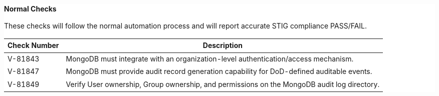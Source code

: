 **Normal Checks**

These checks will follow the normal automation process and will report accurate STIG compliance PASS/FAIL.


| Check Number | Description|
|--------------|--------------------------------------------------------------------------------------------------------------------------------------------------------------------------------------------------------------------------------------------------------------------------------------------------------------------------------------------------------------------------------------------------------------------------------------------------------------------------------------------------------------------------------------------------------------------------------------------------------------------------------------------------------------------------------------------------------------------------------------------------------------------------------------------------------------------------------------------------------------------------------------------------------------------------------------------------------------------------------------------------------------------------------------------------------------------------------------------------------------------------------------------------------------------------------------------------------------------------------------------------------------------------------------------------------------------------------------------------------------------------------------------------------------------------------------------------|
| V-81843      | MongoDB must integrate with an organization-level authentication/access mechanism.                                                                                                                                                                                                                                                                                                                                                                                                                                                                                                                                                                                                                                                                                                                                                                                                                                                                                                                                                                                                                                                                                                                                                                                                                                                                                                                                                               |
| V-81847      | MongoDB must provide audit record generation capability for DoD-defined auditable events.                                                                                                                                                                                                                                                                                                                                                                                                                                                                                                                                                                                                                                                                                                                                                                                                                                                                                                                                                                                                                                                                                                                                                                                                                                                                                                                                                        |
| V-81849      | Verify User ownership, Group ownership, and permissions on the MongoDB audit log directory.                                                                                                                                                                                                                                                                                                                                                                                                                                                                                                                                                                                                                                                                                                                                                                                                                                                                                                                                                                                                                                                                                                                                                                                                                                                                                                                                                      |